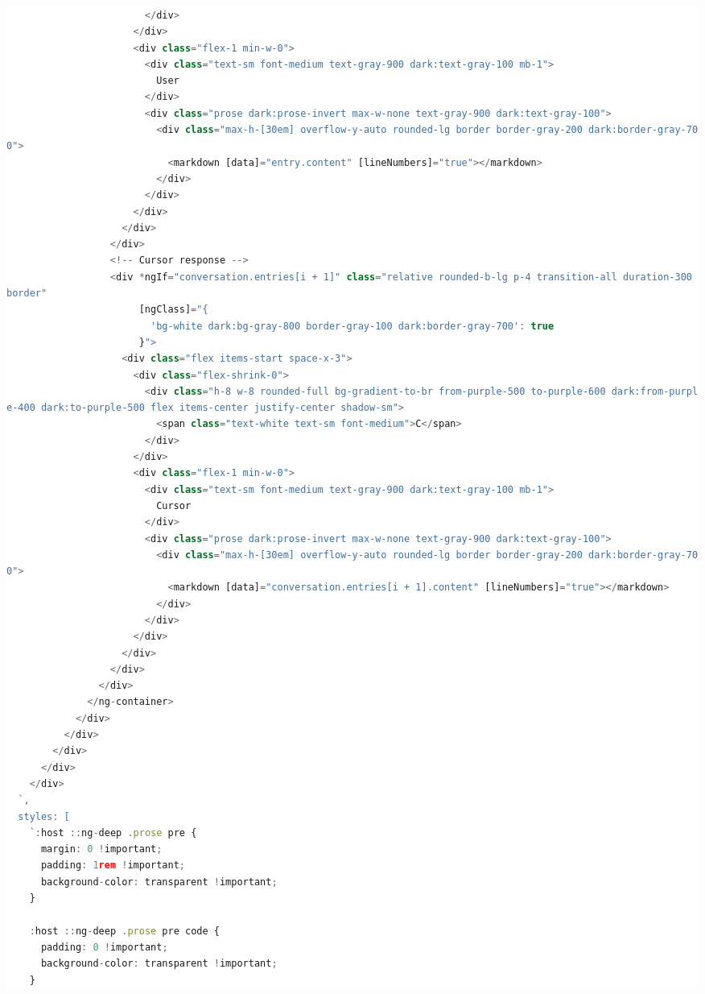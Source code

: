 ```typescript
                        </div>
                      </div>
                      <div class="flex-1 min-w-0">
                        <div class="text-sm font-medium text-gray-900 dark:text-gray-100 mb-1">
                          User
                        </div>
                        <div class="prose dark:prose-invert max-w-none text-gray-900 dark:text-gray-100">
                          <div class="max-h-[30em] overflow-y-auto rounded-lg border border-gray-200 dark:border-gray-700">
                            <markdown [data]="entry.content" [lineNumbers]="true"></markdown>
                          </div>
                        </div>
                      </div>
                    </div>
                  </div>
                  <!-- Cursor response -->
                  <div *ngIf="conversation.entries[i + 1]" class="relative rounded-b-lg p-4 transition-all duration-300 border"
                       [ngClass]="{
                         'bg-white dark:bg-gray-800 border-gray-100 dark:border-gray-700': true
                       }">
                    <div class="flex items-start space-x-3">
                      <div class="flex-shrink-0">
                        <div class="h-8 w-8 rounded-full bg-gradient-to-br from-purple-500 to-purple-600 dark:from-purple-400 dark:to-purple-500 flex items-center justify-center shadow-sm">
                          <span class="text-white text-sm font-medium">C</span>
                        </div>
                      </div>
                      <div class="flex-1 min-w-0">
                        <div class="text-sm font-medium text-gray-900 dark:text-gray-100 mb-1">
                          Cursor
                        </div>
                        <div class="prose dark:prose-invert max-w-none text-gray-900 dark:text-gray-100">
                          <div class="max-h-[30em] overflow-y-auto rounded-lg border border-gray-200 dark:border-gray-700">
                            <markdown [data]="conversation.entries[i + 1].content" [lineNumbers]="true"></markdown>
                          </div>
                        </div>
                      </div>
                    </div>
                  </div>
                </div>
              </ng-container>
            </div>
          </div>
        </div>
      </div>
    </div>
  `,
  styles: [
    `:host ::ng-deep .prose pre {
      margin: 0 !important;
      padding: 1rem !important;
      background-color: transparent !important;
    }

    :host ::ng-deep .prose pre code {
      padding: 0 !important;
      background-color: transparent !important;
    }
```
